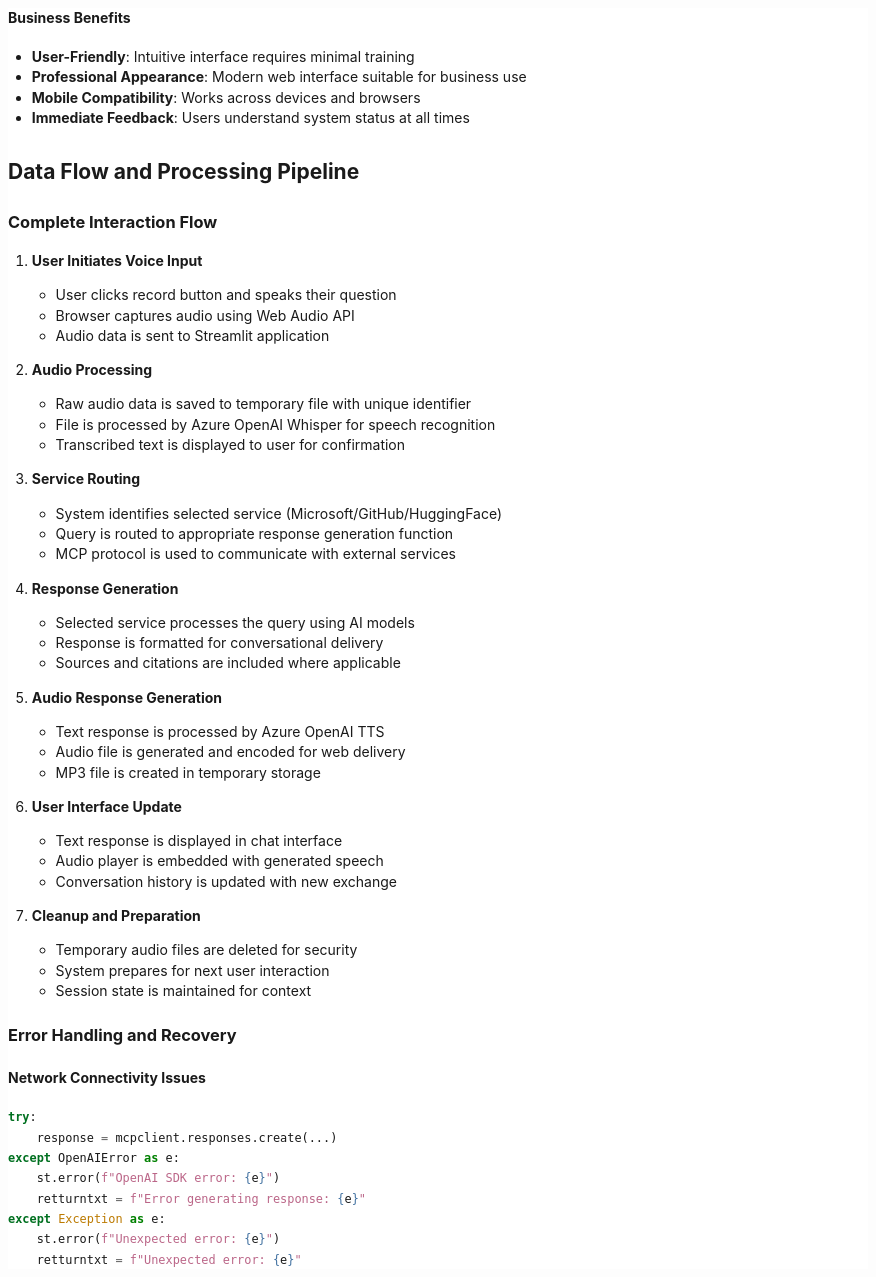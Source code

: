 #### Business Benefits
- **User-Friendly**: Intuitive interface requires minimal training
- **Professional Appearance**: Modern web interface suitable for business use
- **Mobile Compatibility**: Works across devices and browsers
- **Immediate Feedback**: Users understand system status at all times

## Data Flow and Processing Pipeline

### Complete Interaction Flow

1. **User Initiates Voice Input**
   - User clicks record button and speaks their question
   - Browser captures audio using Web Audio API
   - Audio data is sent to Streamlit application

2. **Audio Processing**
   - Raw audio data is saved to temporary file with unique identifier
   - File is processed by Azure OpenAI Whisper for speech recognition
   - Transcribed text is displayed to user for confirmation

3. **Service Routing**
   - System identifies selected service (Microsoft/GitHub/HuggingFace)
   - Query is routed to appropriate response generation function
   - MCP protocol is used to communicate with external services

4. **Response Generation**
   - Selected service processes the query using AI models
   - Response is formatted for conversational delivery
   - Sources and citations are included where applicable

5. **Audio Response Generation**
   - Text response is processed by Azure OpenAI TTS
   - Audio file is generated and encoded for web delivery
   - MP3 file is created in temporary storage

6. **User Interface Update**
   - Text response is displayed in chat interface
   - Audio player is embedded with generated speech
   - Conversation history is updated with new exchange

7. **Cleanup and Preparation**
   - Temporary audio files are deleted for security
   - System prepares for next user interaction
   - Session state is maintained for context

### Error Handling and Recovery

#### Network Connectivity Issues
```python
try:
    response = mcpclient.responses.create(...)
except OpenAIError as e:
    st.error(f"OpenAI SDK error: {e}")
    retturntxt = f"Error generating response: {e}"
except Exception as e:
    st.error(f"Unexpected error: {e}")
    retturntxt = f"Unexpected error: {e}"
```
